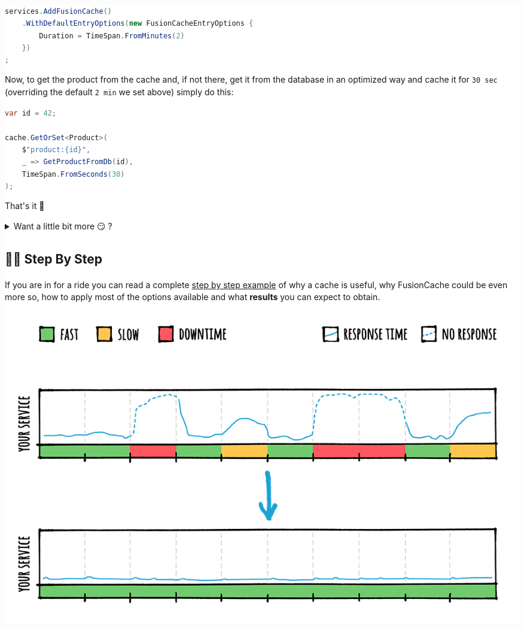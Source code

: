 ```csharp
services.AddFusionCache()
	.WithDefaultEntryOptions(new FusionCacheEntryOptions {
		Duration = TimeSpan.FromMinutes(2)
	})
;
```

Now, to get the product from the cache and, if not there, get it from the database in an optimized way and cache it for `30 sec` (overriding the default `2 min` we set above) simply do this:

```csharp
var id = 42;

cache.GetOrSet<Product>(
	$"product:{id}",
	_ => GetProductFromDb(id),
	TimeSpan.FromSeconds(30)
);
```

That's it 🎉

<details><summary>Want a little bit more 😏 ?</summary></details>

## **👩‍🏫 Step By Step**
If you are in for a ride you can read a complete [step by step example](docs/StepByStep.md) of why a cache is useful, why FusionCache could be even more so, how to apply most of the options available and what **results** you can expect to obtain.

<div style="text-align:center;">

![FusionCache diagram](docs/images/stepbystep-intro.png)
